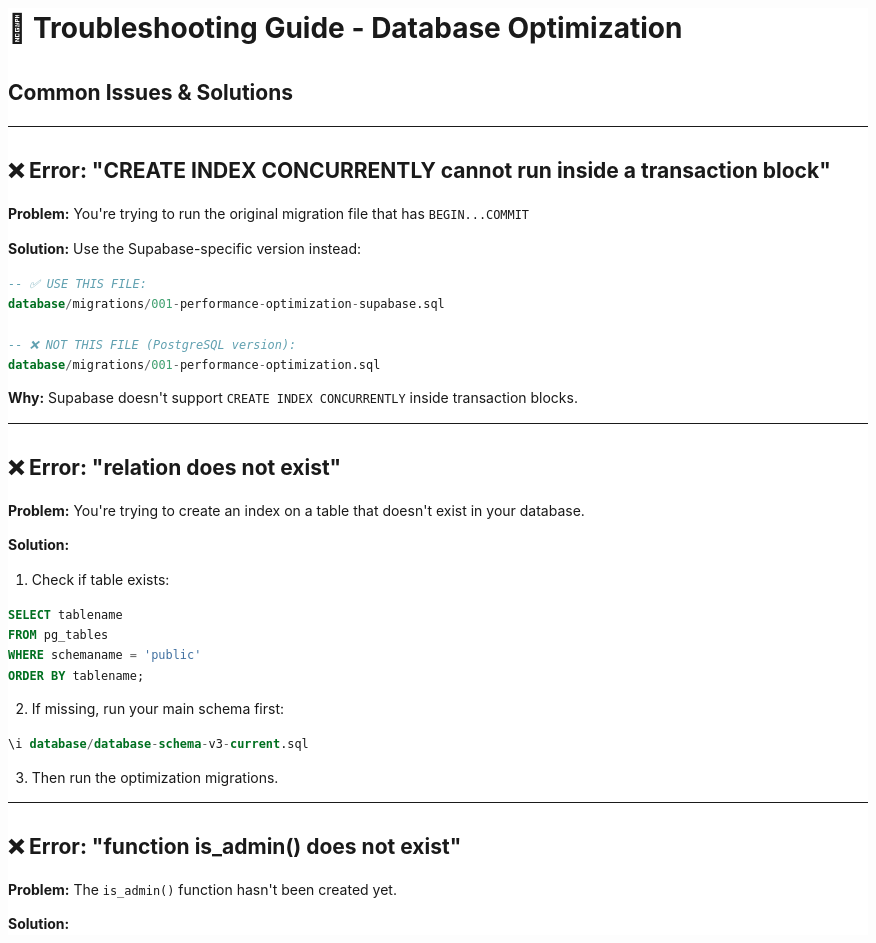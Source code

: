 # 🔧 Troubleshooting Guide - Database Optimization

## Common Issues & Solutions

---

## ❌ Error: "CREATE INDEX CONCURRENTLY cannot run inside a transaction block"

**Problem:** You're trying to run the original migration file that has `BEGIN...COMMIT`

**Solution:** Use the Supabase-specific version instead:

```sql
-- ✅ USE THIS FILE:
database/migrations/001-performance-optimization-supabase.sql

-- ❌ NOT THIS FILE (PostgreSQL version):
database/migrations/001-performance-optimization.sql
```

**Why:** Supabase doesn't support `CREATE INDEX CONCURRENTLY` inside transaction blocks.

---

## ❌ Error: "relation does not exist"

**Problem:** You're trying to create an index on a table that doesn't exist in your database.

**Solution:**

1. Check if table exists:
```sql
SELECT tablename
FROM pg_tables
WHERE schemaname = 'public'
ORDER BY tablename;
```

2. If missing, run your main schema first:
```sql
\i database/database-schema-v3-current.sql
```

3. Then run the optimization migrations.

---

## ❌ Error: "function is_admin() does not exist"

**Problem:** The `is_admin()` function hasn't been created yet.

**Solution:**
